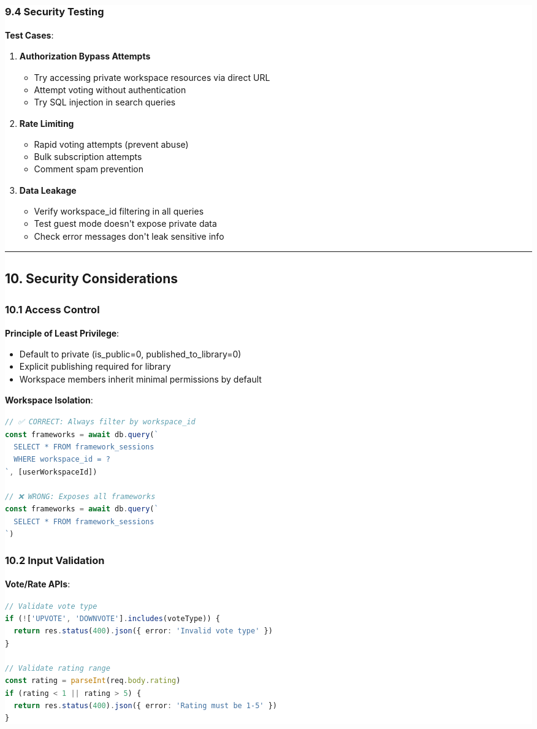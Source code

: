 ### 9.4 Security Testing

**Test Cases**:
1. **Authorization Bypass Attempts**
   - Try accessing private workspace resources via direct URL
   - Attempt voting without authentication
   - Try SQL injection in search queries

2. **Rate Limiting**
   - Rapid voting attempts (prevent abuse)
   - Bulk subscription attempts
   - Comment spam prevention

3. **Data Leakage**
   - Verify workspace_id filtering in all queries
   - Test guest mode doesn't expose private data
   - Check error messages don't leak sensitive info

---

## 10. Security Considerations

### 10.1 Access Control

**Principle of Least Privilege**:
- Default to private (is_public=0, published_to_library=0)
- Explicit publishing required for library
- Workspace members inherit minimal permissions by default

**Workspace Isolation**:
```typescript
// ✅ CORRECT: Always filter by workspace_id
const frameworks = await db.query(`
  SELECT * FROM framework_sessions
  WHERE workspace_id = ?
`, [userWorkspaceId])

// ❌ WRONG: Exposes all frameworks
const frameworks = await db.query(`
  SELECT * FROM framework_sessions
`)
```

### 10.2 Input Validation

**Vote/Rate APIs**:
```typescript
// Validate vote type
if (!['UPVOTE', 'DOWNVOTE'].includes(voteType)) {
  return res.status(400).json({ error: 'Invalid vote type' })
}

// Validate rating range
const rating = parseInt(req.body.rating)
if (rating < 1 || rating > 5) {
  return res.status(400).json({ error: 'Rating must be 1-5' })
}
```
